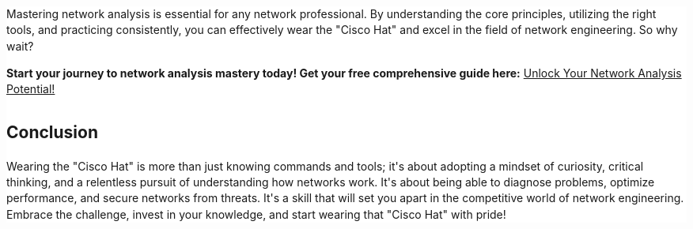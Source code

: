 Mastering network analysis is essential for any network professional. By understanding the core principles, utilizing the right tools, and practicing consistently, you can effectively wear the "Cisco Hat" and excel in the field of network engineering. So why wait?

**Start your journey to network analysis mastery today! Get your free comprehensive guide here:** [Unlock Your Network Analysis Potential!](https://udemywork.com/cisco-hat)

## Conclusion

Wearing the "Cisco Hat" is more than just knowing commands and tools; it's about adopting a mindset of curiosity, critical thinking, and a relentless pursuit of understanding how networks work. It's about being able to diagnose problems, optimize performance, and secure networks from threats. It's a skill that will set you apart in the competitive world of network engineering. Embrace the challenge, invest in your knowledge, and start wearing that "Cisco Hat" with pride!
